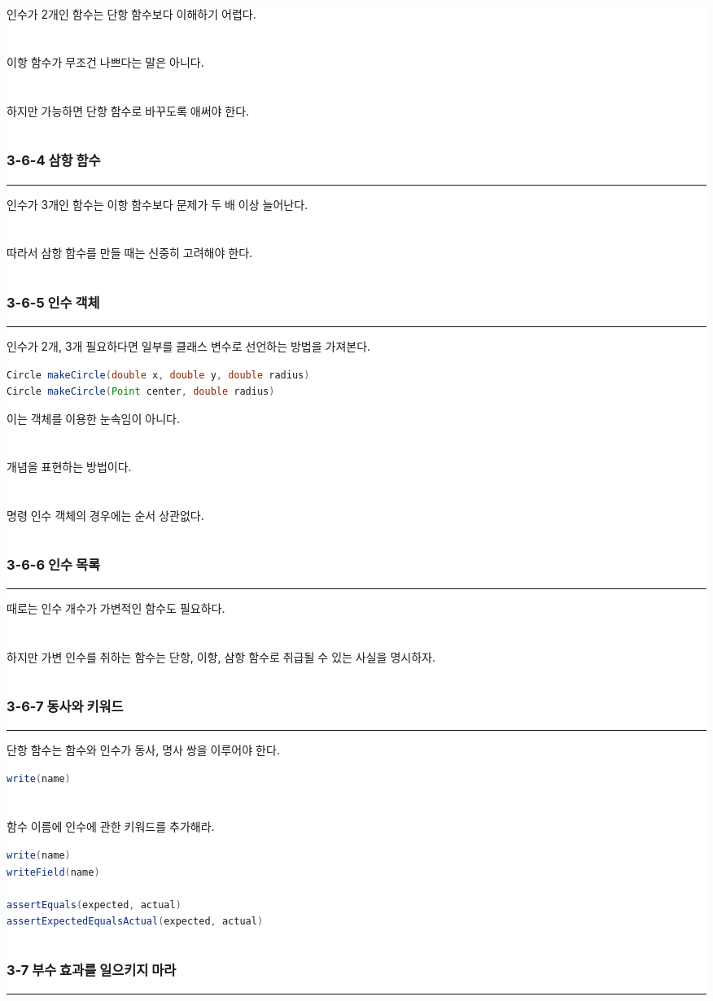 
인수가 2개인 함수는 단항 함수보다 이해하기 어렵다.
#
이항 함수가 무조건 나쁘다는 말은 아니다.
#
하지만 가능하면 단항 함수로 바꾸도록 애써야 한다. 
#
### 3-6-4 삼항 함수

---

인수가 3개인 함수는 이항 함수보다 문제가 두 배 이상 늘어난다.
#
따라서 삼항 함수를 만들 때는 신중히 고려해야 한다.
#
### 3-6-5 인수 객체

---

인수가 2개, 3개 필요하다면 일부를 클래스 변수로 선언하는 방법을 가져본다.

```java
Circle makeCircle(double x, double y, double radius)
Circle makeCircle(Point center, double radius)
```

이는 객체를 이용한 눈속임이 아니다.
#
개념을 표현하는 방법이다.
#
명령 인수 객체의 경우에는 순서 상관없다.
#
### 3-6-6 인수 목록

---

때로는 인수 개수가 가변적인 함수도 필요하다.
#
하지만 가변 인수를 취하는 함수는 단항, 이항, 삼항 함수로 취급될 수 있는 사실을 명시하자.
#
### 3-6-7 동사와 키워드

---

단항 함수는 함수와 인수가 동사, 명사 쌍을 이루어야 한다.

```java
write(name)
```
#
함수 이름에 인수에 관한 키워드를 추가해라.

```java
write(name)
writeField(name)

assertEquals(expected, actual)
assertExpectedEqualsActual(expected, actual)
```
#
### 3-7 부수 효과를 일으키지 마라

---